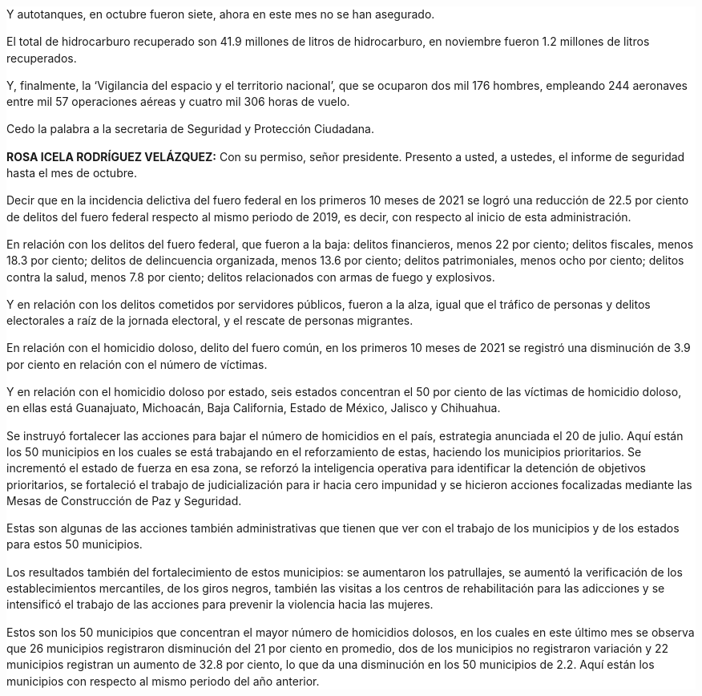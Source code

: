 Y autotanques, en octubre fueron siete, ahora en este mes no se han asegurado.

El total de hidrocarburo recuperado son 41.9 millones de litros de
hidrocarburo, en noviembre fueron 1.2 millones de litros recuperados.

Y, finalmente, la ‘Vigilancia del espacio y el territorio nacional’, que se
ocuparon dos mil 176 hombres, empleando 244 aeronaves entre mil 57 operaciones
aéreas y cuatro mil 306 horas de vuelo.

Cedo la palabra a la secretaria de Seguridad y Protección Ciudadana.

**ROSA ICELA RODRÍGUEZ VELÁZQUEZ:** Con su permiso, señor presidente. Presento
a usted, a ustedes, el informe de seguridad hasta el mes de octubre.

Decir que en la incidencia delictiva del fuero federal en los primeros 10
meses de 2021 se logró una reducción de 22.5 por ciento de delitos del fuero
federal respecto al mismo periodo de 2019, es decir, con respecto al inicio de
esta administración.

En relación con los delitos del fuero federal, que fueron a la baja: delitos
financieros, menos 22 por ciento; delitos fiscales, menos 18.3 por ciento;
delitos de delincuencia organizada, menos 13.6 por ciento; delitos
patrimoniales, menos ocho por ciento; delitos contra la salud, menos 7.8 por
ciento; delitos relacionados con armas de fuego y explosivos.

Y en relación con los delitos cometidos por servidores públicos, fueron a la
alza, igual que el tráfico de personas y delitos electorales a raíz de la
jornada electoral, y el rescate de personas migrantes.

En relación con el homicidio doloso, delito del fuero común, en los primeros
10 meses de 2021 se registró una disminución de 3.9 por ciento en relación con
el número de víctimas.

Y en relación con el homicidio doloso por estado, seis estados concentran el
50 por ciento de las víctimas de homicidio doloso, en ellas está Guanajuato,
Michoacán, Baja California, Estado de México, Jalisco y Chihuahua.

Se instruyó fortalecer las acciones para bajar el número de homicidios en el
país, estrategia anunciada el 20 de julio. Aquí están los 50 municipios en los
cuales se está trabajando en el reforzamiento de estas, haciendo los
municipios prioritarios. Se incrementó el estado de fuerza en esa zona, se
reforzó la inteligencia operativa para identificar la detención de objetivos
prioritarios, se fortaleció el trabajo de judicialización para ir hacia cero
impunidad y se hicieron acciones focalizadas mediante las Mesas de
Construcción de Paz y Seguridad.

Estas son algunas de las acciones también administrativas que tienen que ver
con el trabajo de los municipios y de los estados para estos 50 municipios.

Los resultados también del fortalecimiento de estos municipios: se aumentaron
los patrullajes, se aumentó la verificación de los establecimientos
mercantiles, de los giros negros, también las visitas a los centros de
rehabilitación para las adicciones y se intensificó el trabajo de las acciones
para prevenir la violencia hacia las mujeres.

Estos son los 50 municipios que concentran el mayor número de homicidios
dolosos, en los cuales en este último mes se observa que 26 municipios
registraron disminución del 21 por ciento en promedio, dos de los municipios
no registraron variación y 22 municipios registran un aumento de 32.8 por
ciento, lo que da una disminución en los 50 municipios de 2.2. Aquí están los
municipios con respecto al mismo periodo del año anterior.
